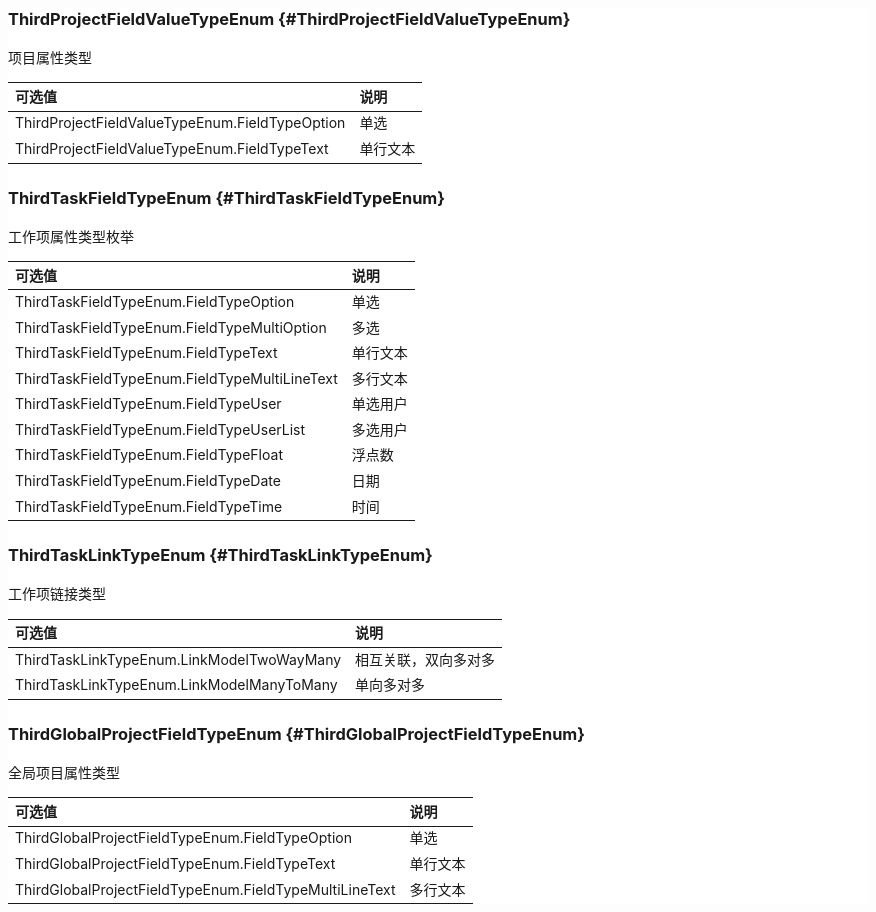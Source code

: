 ### ThirdProjectFieldValueTypeEnum {#ThirdProjectFieldValueTypeEnum}

项目属性类型

| 可选值                                         | 说明     |
| :--------------------------------------------- | :------- |
| ThirdProjectFieldValueTypeEnum.FieldTypeOption | 单选     |
| ThirdProjectFieldValueTypeEnum.FieldTypeText   | 单行文本 |

### ThirdTaskFieldTypeEnum {#ThirdTaskFieldTypeEnum}

工作项属性类型枚举

| 可选值                                        | 说明     |
| :-------------------------------------------- | :------- |
| ThirdTaskFieldTypeEnum.FieldTypeOption        | 单选     |
| ThirdTaskFieldTypeEnum.FieldTypeMultiOption   | 多选     |
| ThirdTaskFieldTypeEnum.FieldTypeText          | 单行文本 |
| ThirdTaskFieldTypeEnum.FieldTypeMultiLineText | 多行文本 |
| ThirdTaskFieldTypeEnum.FieldTypeUser          | 单选用户 |
| ThirdTaskFieldTypeEnum.FieldTypeUserList      | 多选用户 |
| ThirdTaskFieldTypeEnum.FieldTypeFloat         | 浮点数   |
| ThirdTaskFieldTypeEnum.FieldTypeDate          | 日期     |
| ThirdTaskFieldTypeEnum.FieldTypeTime          | 时间     |

### ThirdTaskLinkTypeEnum {#ThirdTaskLinkTypeEnum}

工作项链接类型

| 可选值                                    | 说明                 |
| :---------------------------------------- | :------------------- |
| ThirdTaskLinkTypeEnum.LinkModelTwoWayMany | 相互关联，双向多对多 |
| ThirdTaskLinkTypeEnum.LinkModelManyToMany | 单向多对多           |

### ThirdGlobalProjectFieldTypeEnum {#ThirdGlobalProjectFieldTypeEnum}

全局项目属性类型

| 可选值                                                 | 说明     |
| :----------------------------------------------------- | :------- |
| ThirdGlobalProjectFieldTypeEnum.FieldTypeOption        | 单选     |
| ThirdGlobalProjectFieldTypeEnum.FieldTypeText          | 单行文本 |
| ThirdGlobalProjectFieldTypeEnum.FieldTypeMultiLineText | 多行文本 |
